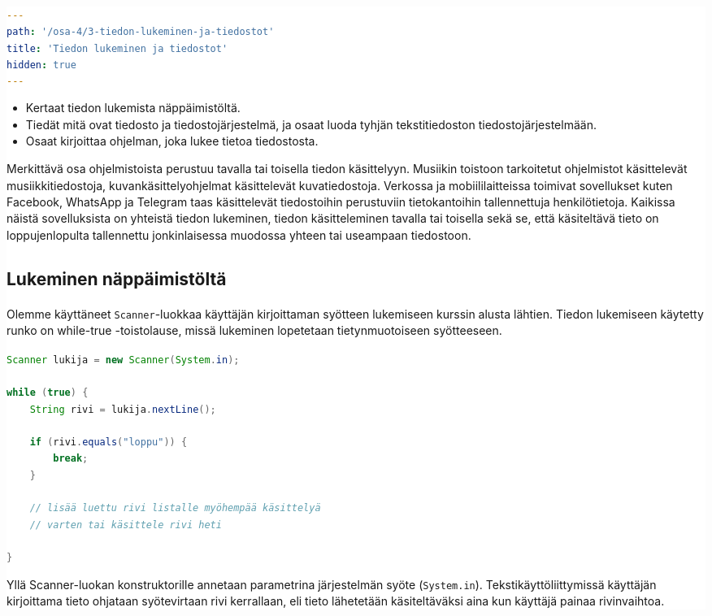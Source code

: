 ```yaml
---
path: '/osa-4/3-tiedon-lukeminen-ja-tiedostot'
title: 'Tiedon lukeminen ja tiedostot'
hidden: true
---
```


<text-box variant='learningObjectives' name='Oppimistavoitteet'>

- Kertaat tiedon lukemista näppäimistöltä.
- Tiedät mitä ovat tiedosto ja tiedostojärjestelmä, ja osaat luoda tyhjän tekstitiedoston tiedostojärjestelmään.
- Osaat kirjoittaa ohjelman, joka lukee tietoa tiedostosta.

</text-box>

<quiznator id="5c498c7c017ffc13eddc84f1"></quiznator>


Merkittävä osa ohjelmistoista perustuu tavalla tai toisella tiedon käsittelyyn. Musiikin toistoon tarkoitetut ohjelmistot käsittelevät musiikkitiedostoja, kuvankäsittelyohjelmat käsittelevät kuvatiedostoja. Verkossa ja mobiililaitteissa toimivat sovellukset kuten Facebook, WhatsApp ja Telegram taas käsittelevät tiedostoihin perustuviin tietokantoihin tallennettuja henkilötietoja. Kaikissa näistä sovelluksista on yhteistä tiedon lukeminen, tiedon käsitteleminen tavalla tai toisella sekä se, että käsiteltävä tieto on loppujenlopulta tallennettu jonkinlaisessa muodossa yhteen tai useampaan tiedostoon.


## Lukeminen näppäimistöltä

Olemme käyttäneet `Scanner`-luokkaa käyttäjän kirjoittaman syötteen lukemiseen kurssin alusta lähtien. Tiedon lukemiseen käytetty runko on while-true -toistolause, missä lukeminen lopetetaan tietynmuotoiseen syötteeseen.


```java
Scanner lukija = new Scanner(System.in);

while (true) {
    String rivi = lukija.nextLine();

    if (rivi.equals("loppu")) {
        break;
    }

    // lisää luettu rivi listalle myöhempää käsittelyä
    // varten tai käsittele rivi heti

}
```

Yllä Scanner-luokan konstruktorille annetaan parametrina järjestelmän syöte (`System.in`). Tekstikäyttöliittymissä käyttäjän kirjoittama tieto ohjataan syötevirtaan rivi kerrallaan, eli tieto lähetetään käsiteltäväksi aina kun käyttäjä painaa rivinvaihtoa.
